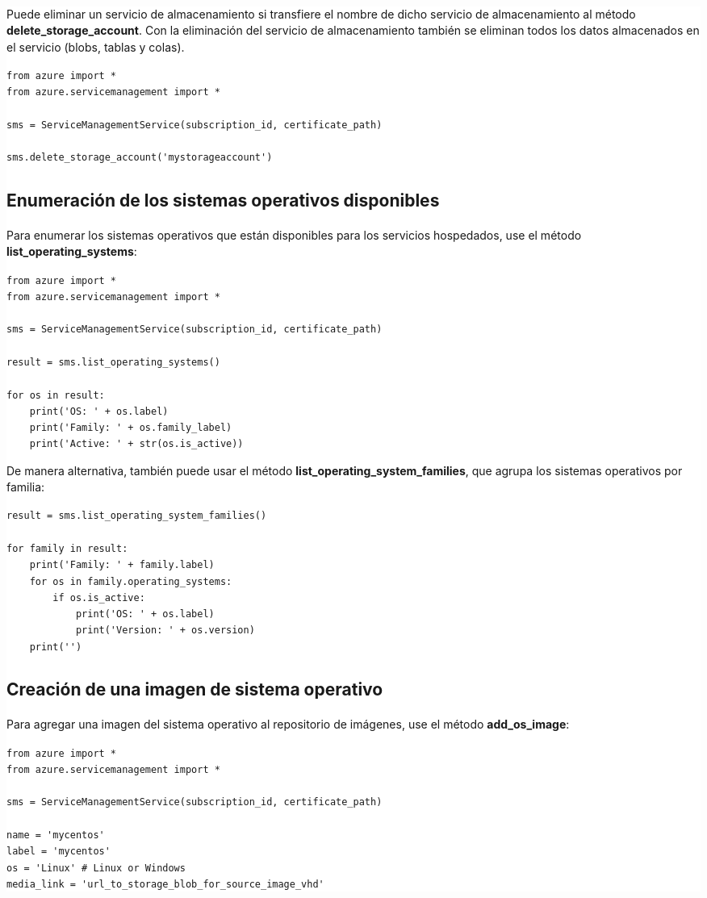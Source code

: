 Puede eliminar un servicio de almacenamiento si transfiere el nombre de dicho servicio de almacenamiento al método **delete\_storage\_account**. Con la eliminación del servicio de almacenamiento también se eliminan todos los datos almacenados en el servicio (blobs, tablas y colas).

	from azure import *
	from azure.servicemanagement import *

	sms = ServiceManagementService(subscription_id, certificate_path)

	sms.delete_storage_account('mystorageaccount')

## <a name="ListOperatingSystems"> </a>Enumeración de los sistemas operativos disponibles

Para enumerar los sistemas operativos que están disponibles para los servicios hospedados, use el método **list\_operating\_systems**:

	from azure import *
	from azure.servicemanagement import *

	sms = ServiceManagementService(subscription_id, certificate_path)

	result = sms.list_operating_systems()

	for os in result:
		print('OS: ' + os.label)
		print('Family: ' + os.family_label)
		print('Active: ' + str(os.is_active))

De manera alternativa, también puede usar el método **list\_operating\_system\_families**, que agrupa los sistemas operativos por familia:

	result = sms.list_operating_system_families()

	for family in result:
		print('Family: ' + family.label)
		for os in family.operating_systems:
			if os.is_active:
				print('OS: ' + os.label)
				print('Version: ' + os.version)
		print('')

## <a name="CreateVMImage"> </a>Creación de una imagen de sistema operativo

Para agregar una imagen del sistema operativo al repositorio de imágenes, use el método **add\_os\_image**:

	from azure import *
	from azure.servicemanagement import *

	sms = ServiceManagementService(subscription_id, certificate_path)

	name = 'mycentos'
	label = 'mycentos'
	os = 'Linux' # Linux or Windows
	media_link = 'url_to_storage_blob_for_source_image_vhd'
